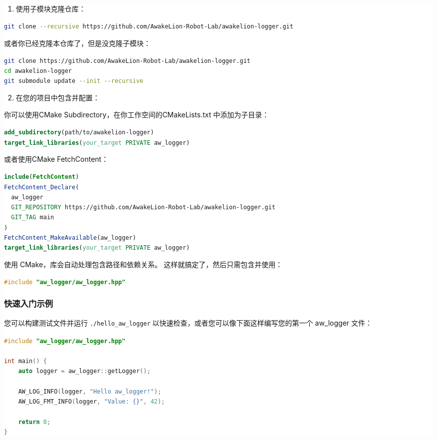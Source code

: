 1. 使用子模块克隆仓库：

```bash
git clone --recursive https://github.com/AwakeLion-Robot-Lab/awakelion-logger.git
```

或者你已经克隆本仓库了，但是没克隆子模块：

```bash
git clone https://github.com/AwakeLion-Robot-Lab/awakelion-logger.git
cd awakelion-logger
git submodule update --init --recursive
```

2. 在您的项目中包含并配置：

你可以使用CMake Subdirectory，在你工作空间的CMakeLists.txt 中添加为子目录：

```cmake
add_subdirectory(path/to/awakelion-logger)
target_link_libraries(your_target PRIVATE aw_logger)
```

或者使用CMake FetchContent：

```cmake
include(FetchContent)
FetchContent_Declare(
  aw_logger
  GIT_REPOSITORY https://github.com/AwakeLion-Robot-Lab/awakelion-logger.git
  GIT_TAG main
)
FetchContent_MakeAvailable(aw_logger)
target_link_libraries(your_target PRIVATE aw_logger)
```

使用 CMake，库会自动处理包含路径和依赖关系。
这样就搞定了，然后只需包含并使用：

```cpp
#include "aw_logger/aw_logger.hpp"
```

### 快速入门示例

您可以构建测试文件并运行 `./hello_aw_logger` 以快速检查，或者您可以像下面这样编写您的第一个 aw_logger 文件：

```cpp
#include "aw_logger/aw_logger.hpp"

int main() {
    auto logger = aw_logger::getLogger();

    AW_LOG_INFO(logger, "Hello aw_logger!");
    AW_LOG_FMT_INFO(logger, "Value: {}", 42);

    return 0;
}
```
